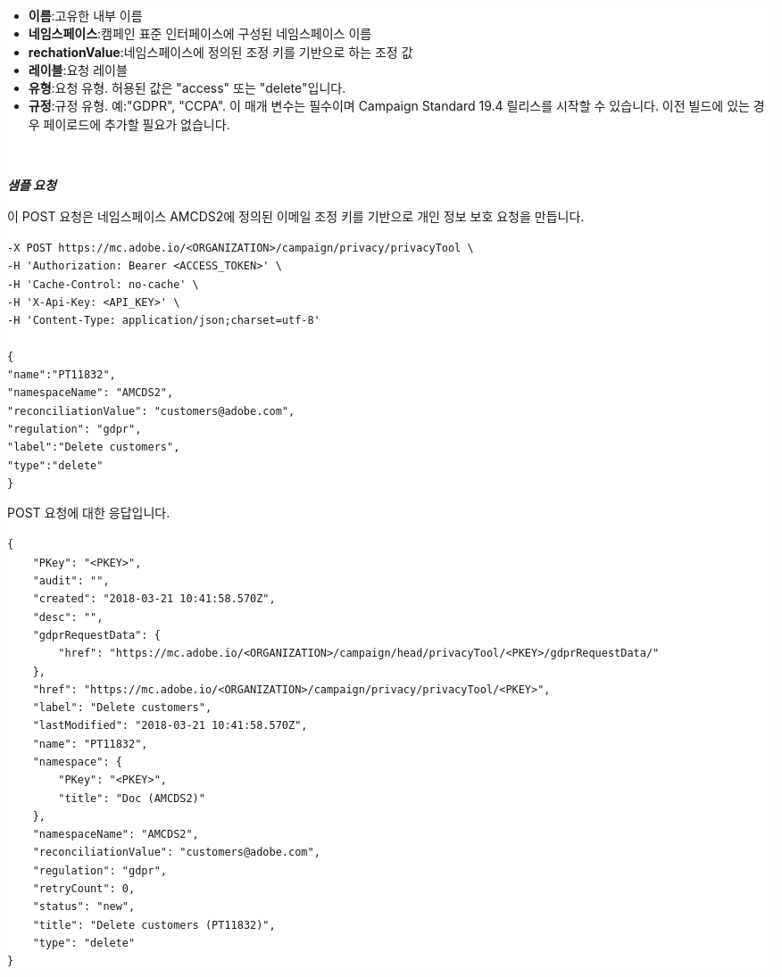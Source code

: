 * **이름**:고유한 내부 이름
* **네임스페이스**:캠페인 표준 인터페이스에 구성된 네임스페이스 이름
* **rechationValue**:네임스페이스에 정의된 조정 키를 기반으로 하는 조정 값
* **레이블**:요청 레이블
* **유형**:요청 유형. 허용된 값은 "access" 또는 "delete"입니다.
* **규정**:규정 유형. 예:"GDPR", "CCPA". 이 매개 변수는 필수이며 Campaign Standard 19.4 릴리스를 시작할 수 있습니다. 이전 빌드에 있는 경우 페이로드에 추가할 필요가 없습니다.

<br/>

***샘플 요청***

이 POST 요청은 네임스페이스 AMCDS2에 정의된 이메일 조정 키를 기반으로 개인 정보 보호 요청을 만듭니다.

```
-X POST https://mc.adobe.io/<ORGANIZATION>/campaign/privacy/privacyTool \
-H 'Authorization: Bearer <ACCESS_TOKEN>' \
-H 'Cache-Control: no-cache' \
-H 'X-Api-Key: <API_KEY>' \
-H 'Content-Type: application/json;charset=utf-8'

{
"name":"PT11832",
"namespaceName": "AMCDS2",
"reconciliationValue": "customers@adobe.com",
"regulation": "gdpr",
"label":"Delete customers",
"type":"delete"
}
```

POST 요청에 대한 응답입니다.

```
{
    "PKey": "<PKEY>",
    "audit": "",
    "created": "2018-03-21 10:41:58.570Z",
    "desc": "",
    "gdprRequestData": {
        "href": "https://mc.adobe.io/<ORGANIZATION>/campaign/head/privacyTool/<PKEY>/gdprRequestData/"
    },
    "href": "https://mc.adobe.io/<ORGANIZATION>/campaign/privacy/privacyTool/<PKEY>",
    "label": "Delete customers",
    "lastModified": "2018-03-21 10:41:58.570Z",
    "name": "PT11832",
    "namespace": {
        "PKey": "<PKEY>",
        "title": "Doc (AMCDS2)"
    },
    "namespaceName": "AMCDS2",
    "reconciliationValue": "customers@adobe.com",
    "regulation": "gdpr",
    "retryCount": 0,
    "status": "new",
    "title": "Delete customers (PT11832)",
    "type": "delete"
}
```
